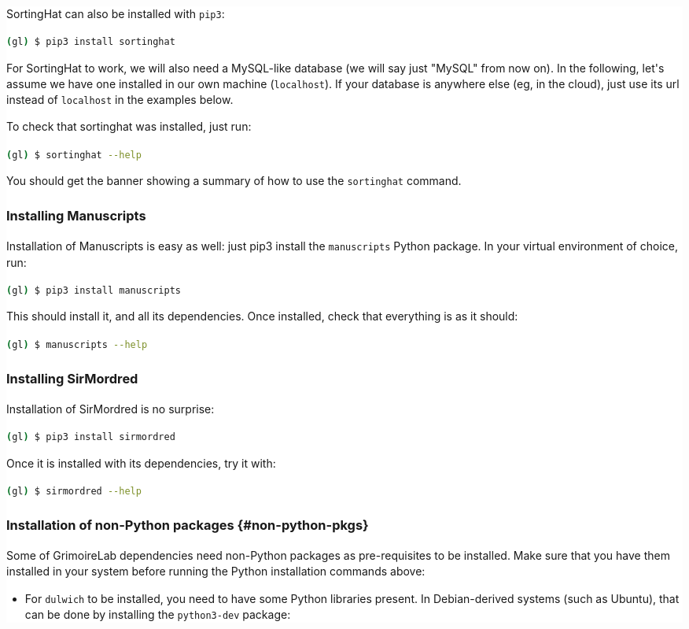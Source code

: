 SortingHat can also be installed with `pip3`:

```bash
(gl) $ pip3 install sortinghat
```

For SortingHat to work, we will also need a MySQL-like database
(we will say just "MySQL" from now on).
In the following, let's assume we have one installed in our own machine (`localhost`).
If your database is anywhere else (eg, in the cloud),
just use its url instead of `localhost` in the examples below.

To check that sortinghat was installed, just run:

```bash
(gl) $ sortinghat --help
```

You should get the banner showing a summary of how to use
the `sortinghat` command.

### Installing Manuscripts

Installation of Manuscripts is easy as well:
just pip3 install the `manuscripts` Python package. In your virtual environment of choice, run:

```bash
(gl) $ pip3 install manuscripts
```

This should install it, and all its dependencies. Once installed, check that everything is as it should:

```bash
(gl) $ manuscripts --help
```

### Installing SirMordred

Installation of SirMordred is no surprise:

```bash
(gl) $ pip3 install sirmordred
```

Once it is installed with its dependencies, try it with:

```bash
(gl) $ sirmordred --help
```

### Installation of non-Python packages {#non-python-pkgs}

Some of GrimoireLab dependencies need non-Python packages as pre-requisites to be installed. Make sure that you have them installed in your system before running the Python installation commands above:

* For `dulwich` to be installed, you need to have some Python libraries present. In Debian-derived systems (such as Ubuntu), that can be done by installing the `python3-dev` package:
